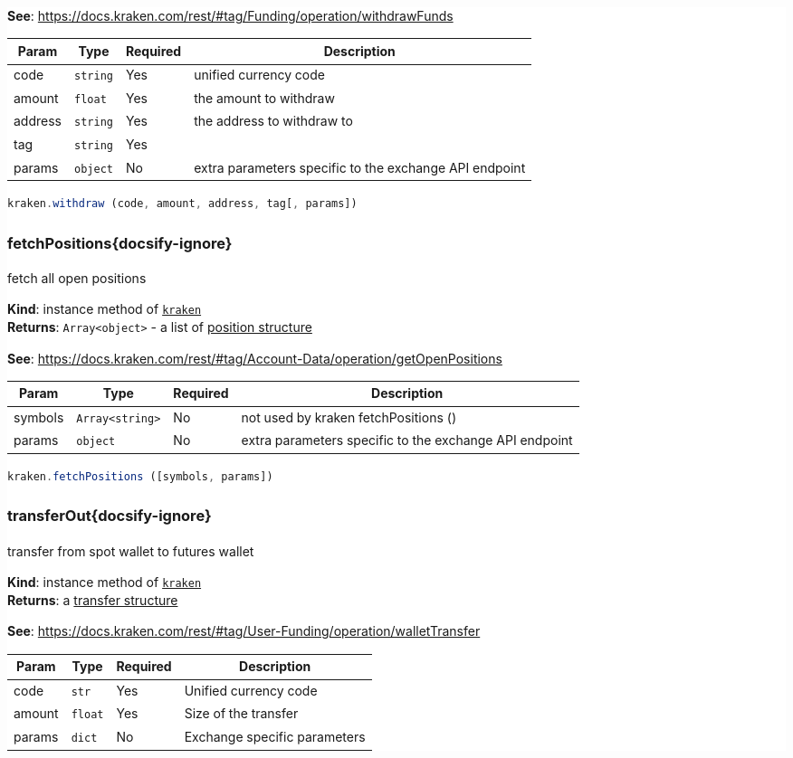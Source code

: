 **See**: https://docs.kraken.com/rest/#tag/Funding/operation/withdrawFunds  

| Param | Type | Required | Description |
| --- | --- | --- | --- |
| code | <code>string</code> | Yes | unified currency code |
| amount | <code>float</code> | Yes | the amount to withdraw |
| address | <code>string</code> | Yes | the address to withdraw to |
| tag | <code>string</code> | Yes |  |
| params | <code>object</code> | No | extra parameters specific to the exchange API endpoint |


```javascript
kraken.withdraw (code, amount, address, tag[, params])
```


<a name="fetchPositions" id="fetchpositions"></a>

### fetchPositions{docsify-ignore}
fetch all open positions

**Kind**: instance method of [<code>kraken</code>](#kraken)  
**Returns**: <code>Array&lt;object&gt;</code> - a list of [position structure](https://docs.ccxt.com/#/?id=position-structure)

**See**: https://docs.kraken.com/rest/#tag/Account-Data/operation/getOpenPositions  

| Param | Type | Required | Description |
| --- | --- | --- | --- |
| symbols | <code>Array&lt;string&gt;</code> | No | not used by kraken fetchPositions () |
| params | <code>object</code> | No | extra parameters specific to the exchange API endpoint |


```javascript
kraken.fetchPositions ([symbols, params])
```


<a name="transferOut" id="transferout"></a>

### transferOut{docsify-ignore}
transfer from spot wallet to futures wallet

**Kind**: instance method of [<code>kraken</code>](#kraken)  
**Returns**: a [transfer structure](https://docs.ccxt.com/#/?id=transfer-structure)

**See**: https://docs.kraken.com/rest/#tag/User-Funding/operation/walletTransfer  

| Param | Type | Required | Description |
| --- | --- | --- | --- |
| code | <code>str</code> | Yes | Unified currency code |
| amount | <code>float</code> | Yes | Size of the transfer |
| params | <code>dict</code> | No | Exchange specific parameters |
